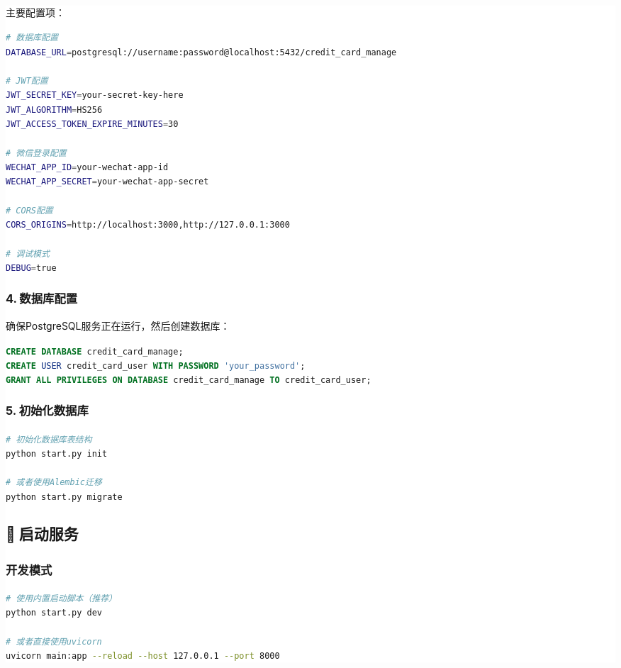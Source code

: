 主要配置项：

```bash
# 数据库配置
DATABASE_URL=postgresql://username:password@localhost:5432/credit_card_manage

# JWT配置
JWT_SECRET_KEY=your-secret-key-here
JWT_ALGORITHM=HS256
JWT_ACCESS_TOKEN_EXPIRE_MINUTES=30

# 微信登录配置
WECHAT_APP_ID=your-wechat-app-id
WECHAT_APP_SECRET=your-wechat-app-secret

# CORS配置
CORS_ORIGINS=http://localhost:3000,http://127.0.0.1:3000

# 调试模式
DEBUG=true
```

### 4. 数据库配置

确保PostgreSQL服务正在运行，然后创建数据库：

```sql
CREATE DATABASE credit_card_manage;
CREATE USER credit_card_user WITH PASSWORD 'your_password';
GRANT ALL PRIVILEGES ON DATABASE credit_card_manage TO credit_card_user;
```

### 5. 初始化数据库

```bash
# 初始化数据库表结构
python start.py init

# 或者使用Alembic迁移
python start.py migrate
```

## 🚀 启动服务

### 开发模式

```bash
# 使用内置启动脚本（推荐）
python start.py dev

# 或者直接使用uvicorn
uvicorn main:app --reload --host 127.0.0.1 --port 8000
```
